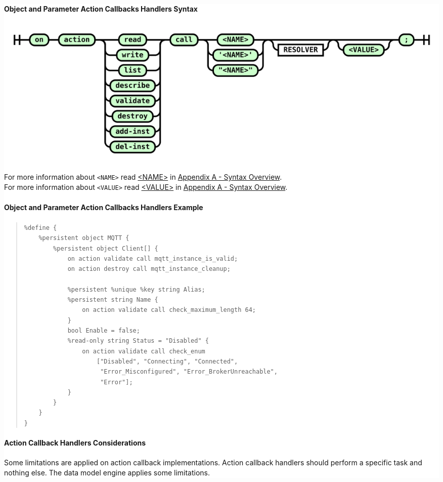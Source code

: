 #### Object and Parameter Action Callbacks Handlers Syntax

![Action](doc/railroad/action.svg "action")<br>

For more information about `<NAME>` read [\<NAME\>](#name) in [Appendix A - Syntax Overview](#appendix-a-syntax-overview).<br>
For more information about `<VALUE>` read [\<VALUE\>](#value) in [Appendix A - Syntax Overview](#appendix-a-syntax-overview).<br>

#### Object and Parameter Action Callbacks Handlers Example

> ```
> %define {
>     %persistent object MQTT {
>         %persistent object Client[] {
>             on action validate call mqtt_instance_is_valid;
>             on action destroy call mqtt_instance_cleanup;
>
>             %persistent %unique %key string Alias;
>             %persistent string Name {
>                 on action validate call check_maximum_length 64;
>             }
>             bool Enable = false;
>             %read-only string Status = "Disabled" {
>                 on action validate call check_enum 
>                     ["Disabled", "Connecting", "Connected",
>                      "Error_Misconfigured", "Error_BrokerUnreachable",
>                      "Error"];
>             }
>         }
>     }
> }
> ```

#### Action Callback Handlers Considerations

Some limitations are applied on action callback implementations. Action callback handlers should perform a specific task and nothing else. The data model engine applies some limitations.

